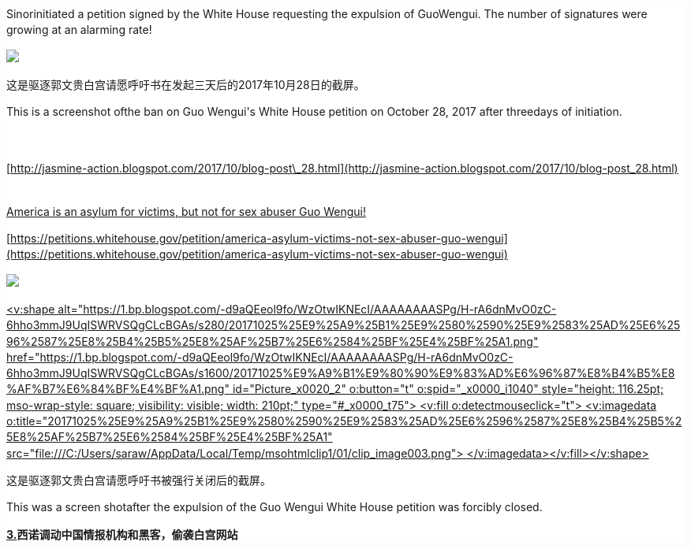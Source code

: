 
Sinorinitiated a petition signed by the White House requesting the expulsion of GuoWengui. The number of signatures were growing at an alarming rate!
  

[![](https://3.bp.blogspot.com/-xi3wc3lIOxw/WzszlxEySwI/AAAAAAAAAuc/B5YmC2fu7uo7gPdWp1DqNrWR7ENEV1n2QCLcBGAs/s400/2.PNG)](https://3.bp.blogspot.com/-xi3wc3lIOxw/WzszlxEySwI/AAAAAAAAAuc/B5YmC2fu7uo7gPdWp1DqNrWR7ENEV1n2QCLcBGAs/s1600/2.PNG)


  

这是驱逐郭文贵白宫请愿呼吁书在发起三天后的2017年10月28日的截屏。
  



This is a screenshot ofthe ban on Guo Wengui's White House petition on October 28, 2017 after threedays of initiation.

***<u><sub><sup><strike><br></strike></sup></sub></u>***
  

[http://jasmine-action.blogspot.com/2017/10/blog-post\_28.html](http://jasmine-action.blogspot.com/2017/10/blog-post_28.html)  
  
[  
America is an asylum for victims, but not for sex abuser Guo Wengui!](https://petitions.whitehouse.gov/petition/america-asylum-victims-not-sex-abuser-guo-wengui)  
  
[https://petitions.whitehouse.gov/petition/america-asylum-victims-not-sex-abuser-guo-wengui](https://petitions.whitehouse.gov/petition/america-asylum-victims-not-sex-abuser-guo-wengui)

[![](https://4.bp.blogspot.com/-y7WZJMZFAjw/Wzs0Mk2FUhI/AAAAAAAAAuw/IQDVg5gbI6MMmthArYDs1daQZRBx7nM1ACEwYBhgL/s400/0.PNG)](https://4.bp.blogspot.com/-y7WZJMZFAjw/Wzs0Mk2FUhI/AAAAAAAAAuw/IQDVg5gbI6MMmthArYDs1daQZRBx7nM1ACEwYBhgL/s1600/0.PNG)



[<v:shape alt="https://1.bp.blogspot.com/-d9aQEeol9fo/WzOtwIKNEcI/AAAAAAAASPg/H-rA6dnMvO0zC-6hho3mmJ9UqISWRVSQgCLcBGAs/s280/20171025%25E9%25A9%25B1%25E9%2580%2590%25E9%2583%25AD%25E6%2596%2587%25E8%25B4%25B5%25E8%25AF%25B7%25E6%2584%25BF%25E4%25BF%25A1.png" href="https://1.bp.blogspot.com/-d9aQEeol9fo/WzOtwIKNEcI/AAAAAAAASPg/H-rA6dnMvO0zC-6hho3mmJ9UqISWRVSQgCLcBGAs/s1600/20171025%E9%A9%B1%E9%80%90%E9%83%AD%E6%96%87%E8%B4%B5%E8%AF%B7%E6%84%BF%E4%BF%A1.png" id="Picture_x0020_2" o:button="t" o:spid="_x0000_i1040" style="height: 116.25pt; mso-wrap-style: square; visibility: visible; width: 210pt;" type="#_x0000_t75">
 <v:fill o:detectmouseclick="t">
 <v:imagedata o:title="20171025%25E9%25A9%25B1%25E9%2580%2590%25E9%2583%25AD%25E6%2596%2587%25E8%25B4%25B5%25E8%25AF%25B7%25E6%2584%25BF%25E4%25BF%25A1" src="file:///C:/Users/saraw/AppData/Local/Temp/msohtmlclip1/01/clip_image003.png">
</v:imagedata></v:fill></v:shape>](https://1.bp.blogspot.com/-d9aQEeol9fo/WzOtwIKNEcI/AAAAAAAASPg/H-rA6dnMvO0zC-6hho3mmJ9UqISWRVSQgCLcBGAs/s1600/20171025%E9%A9%B1%E9%80%90%E9%83%AD%E6%96%87%E8%B4%B5%E8%AF%B7%E6%84%BF%E4%BF%A1.png)
  

这是驱逐郭文贵白宫请愿呼吁书被强行关闭后的截屏。
  

This was a screen shotafter the expulsion of the Guo Wengui White House petition was forcibly closed.
  

[**3.**](https://www.blogger.com/null)**西诺调动中国情报机构和黑客，偷袭白宫网站**
  
